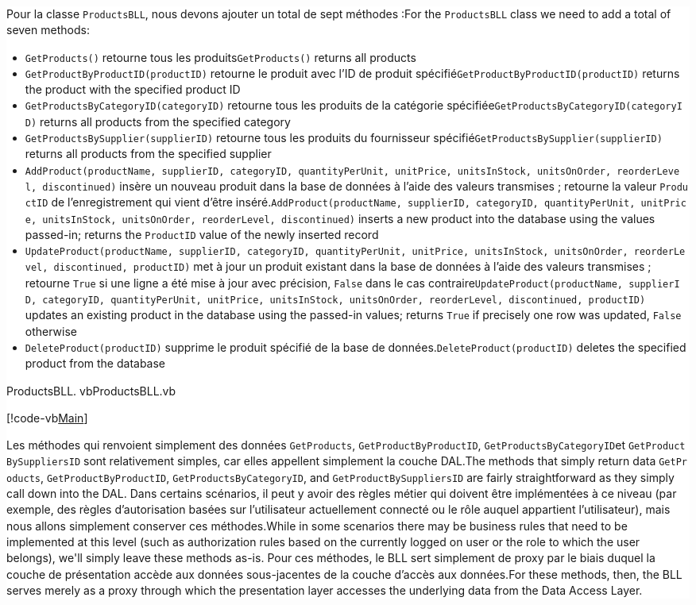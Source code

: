 <span data-ttu-id="3d58c-133">Pour la classe `ProductsBLL`, nous devons ajouter un total de sept méthodes :</span><span class="sxs-lookup"><span data-stu-id="3d58c-133">For the `ProductsBLL` class we need to add a total of seven methods:</span></span>

- <span data-ttu-id="3d58c-134">`GetProducts()` retourne tous les produits</span><span class="sxs-lookup"><span data-stu-id="3d58c-134">`GetProducts()` returns all products</span></span>
- <span data-ttu-id="3d58c-135">`GetProductByProductID(productID)` retourne le produit avec l’ID de produit spécifié</span><span class="sxs-lookup"><span data-stu-id="3d58c-135">`GetProductByProductID(productID)` returns the product with the specified product ID</span></span>
- <span data-ttu-id="3d58c-136">`GetProductsByCategoryID(categoryID)` retourne tous les produits de la catégorie spécifiée</span><span class="sxs-lookup"><span data-stu-id="3d58c-136">`GetProductsByCategoryID(categoryID)` returns all products from the specified category</span></span>
- <span data-ttu-id="3d58c-137">`GetProductsBySupplier(supplierID)` retourne tous les produits du fournisseur spécifié</span><span class="sxs-lookup"><span data-stu-id="3d58c-137">`GetProductsBySupplier(supplierID)` returns all products from the specified supplier</span></span>
- <span data-ttu-id="3d58c-138">`AddProduct(productName, supplierID, categoryID, quantityPerUnit, unitPrice, unitsInStock, unitsOnOrder, reorderLevel, discontinued)` insère un nouveau produit dans la base de données à l’aide des valeurs transmises ; retourne la valeur `ProductID` de l’enregistrement qui vient d’être inséré.</span><span class="sxs-lookup"><span data-stu-id="3d58c-138">`AddProduct(productName, supplierID, categoryID, quantityPerUnit, unitPrice, unitsInStock, unitsOnOrder, reorderLevel, discontinued)` inserts a new product into the database using the values passed-in; returns the `ProductID` value of the newly inserted record</span></span>
- <span data-ttu-id="3d58c-139">`UpdateProduct(productName, supplierID, categoryID, quantityPerUnit, unitPrice, unitsInStock, unitsOnOrder, reorderLevel, discontinued, productID)` met à jour un produit existant dans la base de données à l’aide des valeurs transmises ; retourne `True` si une ligne a été mise à jour avec précision, `False` dans le cas contraire</span><span class="sxs-lookup"><span data-stu-id="3d58c-139">`UpdateProduct(productName, supplierID, categoryID, quantityPerUnit, unitPrice, unitsInStock, unitsOnOrder, reorderLevel, discontinued, productID)` updates an existing product in the database using the passed-in values; returns `True` if precisely one row was updated, `False` otherwise</span></span>
- <span data-ttu-id="3d58c-140">`DeleteProduct(productID)` supprime le produit spécifié de la base de données.</span><span class="sxs-lookup"><span data-stu-id="3d58c-140">`DeleteProduct(productID)` deletes the specified product from the database</span></span>

<span data-ttu-id="3d58c-141">ProductsBLL. vb</span><span class="sxs-lookup"><span data-stu-id="3d58c-141">ProductsBLL.vb</span></span>

[!code-vb[Main](creating-a-business-logic-layer-vb/samples/sample1.vb)]

<span data-ttu-id="3d58c-142">Les méthodes qui renvoient simplement des données `GetProducts`, `GetProductByProductID`, `GetProductsByCategoryID`et `GetProductBySuppliersID` sont relativement simples, car elles appellent simplement la couche DAL.</span><span class="sxs-lookup"><span data-stu-id="3d58c-142">The methods that simply return data `GetProducts`, `GetProductByProductID`, `GetProductsByCategoryID`, and `GetProductBySuppliersID` are fairly straightforward as they simply call down into the DAL.</span></span> <span data-ttu-id="3d58c-143">Dans certains scénarios, il peut y avoir des règles métier qui doivent être implémentées à ce niveau (par exemple, des règles d’autorisation basées sur l’utilisateur actuellement connecté ou le rôle auquel appartient l’utilisateur), mais nous allons simplement conserver ces méthodes.</span><span class="sxs-lookup"><span data-stu-id="3d58c-143">While in some scenarios there may be business rules that need to be implemented at this level (such as authorization rules based on the currently logged on user or the role to which the user belongs), we'll simply leave these methods as-is.</span></span> <span data-ttu-id="3d58c-144">Pour ces méthodes, le BLL sert simplement de proxy par le biais duquel la couche de présentation accède aux données sous-jacentes de la couche d’accès aux données.</span><span class="sxs-lookup"><span data-stu-id="3d58c-144">For these methods, then, the BLL serves merely as a proxy through which the presentation layer accesses the underlying data from the Data Access Layer.</span></span>
